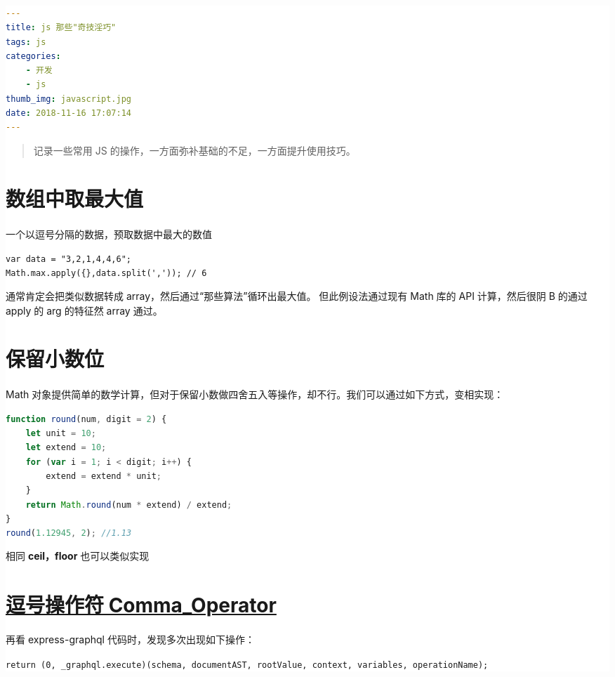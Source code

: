 ```yaml
---
title: js 那些"奇技淫巧"
tags: js
categories:
    - 开发
    - js
thumb_img: javascript.jpg
date: 2018-11-16 17:07:14
---
```


> 记录一些常用 JS 的操作，一方面弥补基础的不足，一方面提升使用技巧。

# 数组中取最大值

一个以逗号分隔的数据，预取数据中最大的数值

```
var data = "3,2,1,4,4,6";
Math.max.apply({},data.split(',')); // 6
```

通常肯定会把类似数据转成 array，然后通过“那些算法”循环出最大值。
但此例设法通过现有 Math 库的 API 计算，然后很阴 B 的通过 apply 的 arg 的特征然 array 通过。

# 保留小数位

Math 对象提供简单的数学计算，但对于保留小数做四舍五入等操作，却不行。我们可以通过如下方式，变相实现：

```js
function round(num, digit = 2) {
	let unit = 10;
	let extend = 10;
	for (var i = 1; i < digit; i++) {
		extend = extend * unit;
	}
	return Math.round(num * extend) / extend;
}
round(1.12945, 2); //1.13
```

相同 **ceil，floor** 也可以类似实现

# [逗号操作符 Comma_Operator](https://developer.mozilla.org/zh-CN/docs/Web/JavaScript/Reference/Operators/Comma_Operator)

再看 express-graphql 代码时，发现多次出现如下操作：

```
return (0, _graphql.execute)(schema, documentAST, rootValue, context, variables, operationName);
```
